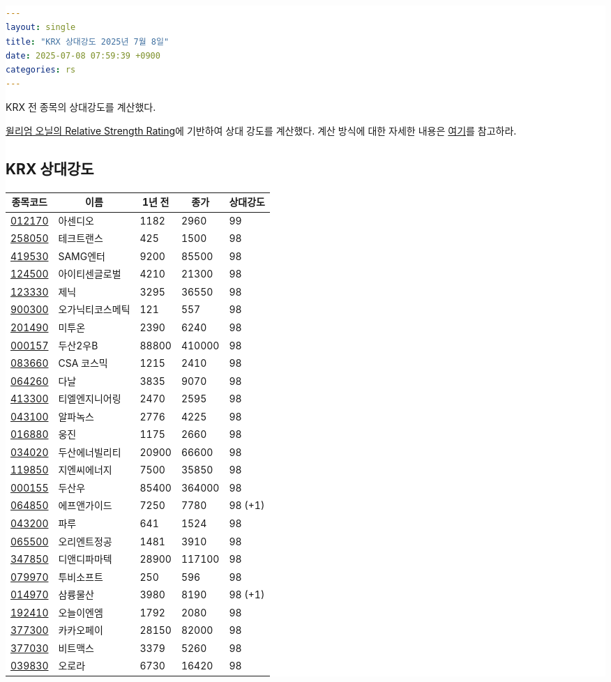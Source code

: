 ```yaml
---
layout: single
title: "KRX 상대강도 2025년 7월 8일"
date: 2025-07-08 07:59:39 +0900
categories: rs
---
```

KRX 전 종목의 상대강도를 계산했다.

[윌리엄 오닐의 Relative Strength Rating](https://www.williamoneil.com/proprietary-ratings-and-rankings/)에 기반하여 상대 강도를 계산했다.
계산 방식에 대한 자세한 내용은 [여기](https://dalinaum.github.io/investment/2024/08/26/how-i-calculated-relative-strength.html)를 참고하라.

## KRX 상대강도

|종목코드|이름|1년 전|종가|상대강도|
|------|---|-----|--|------|
|[012170](https://finance.daum.net/quotes/A012170)|아센디오|1182|2960|99 |
|[258050](https://finance.daum.net/quotes/A258050)|테크트랜스|425|1500|98 |
|[419530](https://finance.daum.net/quotes/A419530)|SAMG엔터|9200|85500|98 |
|[124500](https://finance.daum.net/quotes/A124500)|아이티센글로벌|4210|21300|98 |
|[123330](https://finance.daum.net/quotes/A123330)|제닉|3295|36550|98 |
|[900300](https://finance.daum.net/quotes/A900300)|오가닉티코스메틱|121|557|98 |
|[201490](https://finance.daum.net/quotes/A201490)|미투온|2390|6240|98 |
|[000157](https://finance.daum.net/quotes/A000157)|두산2우B|88800|410000|98 |
|[083660](https://finance.daum.net/quotes/A083660)|CSA 코스믹|1215|2410|98 |
|[064260](https://finance.daum.net/quotes/A064260)|다날|3835|9070|98 |
|[413300](https://finance.daum.net/quotes/A413300)|티엘엔지니어링|2470|2595|98 |
|[043100](https://finance.daum.net/quotes/A043100)|알파녹스|2776|4225|98 |
|[016880](https://finance.daum.net/quotes/A016880)|웅진|1175|2660|98 |
|[034020](https://finance.daum.net/quotes/A034020)|두산에너빌리티|20900|66600|98 |
|[119850](https://finance.daum.net/quotes/A119850)|지엔씨에너지|7500|35850|98 |
|[000155](https://finance.daum.net/quotes/A000155)|두산우|85400|364000|98 |
|[064850](https://finance.daum.net/quotes/A064850)|에프앤가이드|7250|7780|98 (+1)|
|[043200](https://finance.daum.net/quotes/A043200)|파루|641|1524|98 |
|[065500](https://finance.daum.net/quotes/A065500)|오리엔트정공|1481|3910|98 |
|[347850](https://finance.daum.net/quotes/A347850)|디앤디파마텍|28900|117100|98 |
|[079970](https://finance.daum.net/quotes/A079970)|투비소프트|250|596|98 |
|[014970](https://finance.daum.net/quotes/A014970)|삼륭물산|3980|8190|98 (+1)|
|[192410](https://finance.daum.net/quotes/A192410)|오늘이엔엠|1792|2080|98 |
|[377300](https://finance.daum.net/quotes/A377300)|카카오페이|28150|82000|98 |
|[377030](https://finance.daum.net/quotes/A377030)|비트맥스|3379|5260|98 |
|[039830](https://finance.daum.net/quotes/A039830)|오로라|6730|16420|98 |